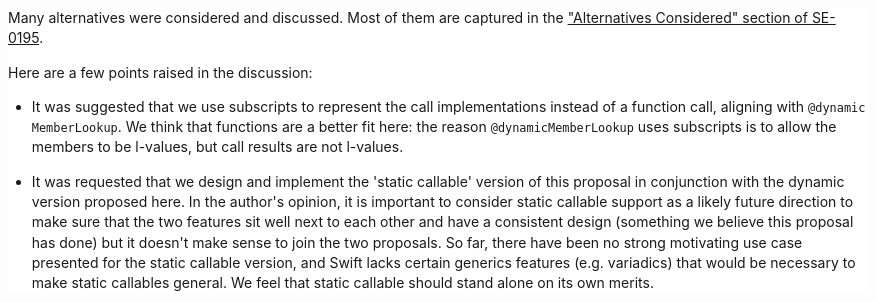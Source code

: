 Many alternatives were considered and discussed. Most of them are captured in
the ["Alternatives Considered" section of
SE-0195](https://github.com/swiftlang/swift-evolution/blob/master/proposals/0195-dynamic-member-lookup.md#alternatives-considered).

Here are a few points raised in the discussion:

- It was suggested that we use subscripts to represent the call
  implementations instead of a function call, aligning with
  `@dynamicMemberLookup`. We think that functions are a better fit here: the
  reason `@dynamicMemberLookup` uses subscripts is to allow the members to be
  l-values, but call results are not l-values.

- It was requested that we design and implement the 'static callable' version
  of this proposal in conjunction with the dynamic version proposed here. In
  the author's opinion, it is important to consider static callable support as
  a likely future direction to make sure that the two features sit well next
  to each other and have a consistent design (something we believe this
  proposal has done) but it doesn't make sense to join the two proposals. So
  far, there have been no strong motivating use case presented for the static
  callable version, and Swift lacks certain generics features (e.g. variadics)
  that would be necessary to make static callables general. We feel that static
  callable should stand alone on its own merits.
